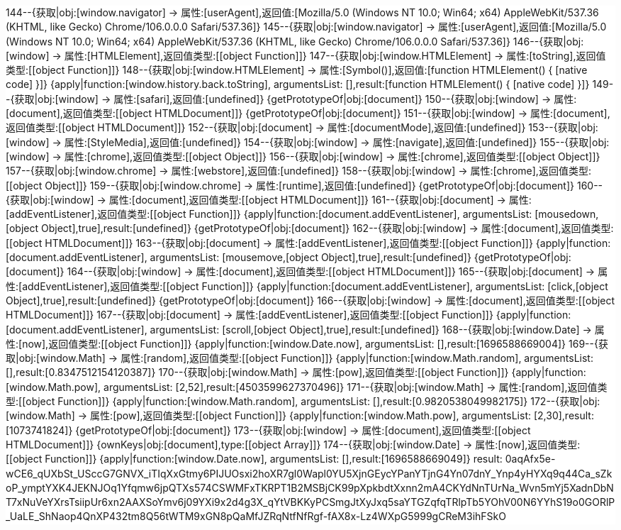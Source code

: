 144--{获取|obj:[window.navigator] -> 属性:[userAgent],返回值:[Mozilla/5.0 (Windows NT 10.0; Win64; x64) AppleWebKit/537.36 (KHTML, like Gecko) Chrome/106.0.0.0 Safari/537.36]}
145--{获取|obj:[window.navigator] -> 属性:[userAgent],返回值:[Mozilla/5.0 (Windows NT 10.0; Win64; x64) AppleWebKit/537.36 (KHTML, like Gecko) Chrome/106.0.0.0 Safari/537.36]}
146--{获取|obj:[window] -> 属性:[HTMLElement],返回值类型:[[object Function]]}
147--{获取|obj:[window.HTMLElement] -> 属性:[toString],返回值类型:[[object Function]]}
148--{获取|obj:[window.HTMLElement] -> 属性:[Symbol()],返回值:[function HTMLElement() { [native code] }]}
{apply|function:[window.history.back.toString], argumentsList: [],result:[function HTMLElement() { [native code] }]}
149--{获取|obj:[window] -> 属性:[safari],返回值:[undefined]}
{getPrototypeOf|obj:[document]}
150--{获取|obj:[window] -> 属性:[document],返回值类型:[[object HTMLDocument]]}
{getPrototypeOf|obj:[document]}
151--{获取|obj:[window] -> 属性:[document],返回值类型:[[object HTMLDocument]]}
152--{获取|obj:[document] -> 属性:[documentMode],返回值:[undefined]}
153--{获取|obj:[window] -> 属性:[StyleMedia],返回值:[undefined]}
154--{获取|obj:[window] -> 属性:[navigate],返回值:[undefined]}
155--{获取|obj:[window] -> 属性:[chrome],返回值类型:[[object Object]]}
156--{获取|obj:[window] -> 属性:[chrome],返回值类型:[[object Object]]}
157--{获取|obj:[window.chrome] -> 属性:[webstore],返回值:[undefined]}
158--{获取|obj:[window] -> 属性:[chrome],返回值类型:[[object Object]]}
159--{获取|obj:[window.chrome] -> 属性:[runtime],返回值:[undefined]}
{getPrototypeOf|obj:[document]}
160--{获取|obj:[window] -> 属性:[document],返回值类型:[[object HTMLDocument]]}
161--{获取|obj:[document] -> 属性:[addEventListener],返回值类型:[[object Function]]}
{apply|function:[document.addEventListener], argumentsList: [mousedown,[object Object],true],result:[undefined]}
{getPrototypeOf|obj:[document]}
162--{获取|obj:[window] -> 属性:[document],返回值类型:[[object HTMLDocument]]}
163--{获取|obj:[document] -> 属性:[addEventListener],返回值类型:[[object Function]]}
{apply|function:[document.addEventListener], argumentsList: [mousemove,[object Object],true],result:[undefined]}
{getPrototypeOf|obj:[document]}
164--{获取|obj:[window] -> 属性:[document],返回值类型:[[object HTMLDocument]]}
165--{获取|obj:[document] -> 属性:[addEventListener],返回值类型:[[object Function]]}
{apply|function:[document.addEventListener], argumentsList: [click,[object Object],true],result:[undefined]}
{getPrototypeOf|obj:[document]}
166--{获取|obj:[window] -> 属性:[document],返回值类型:[[object HTMLDocument]]}
167--{获取|obj:[document] -> 属性:[addEventListener],返回值类型:[[object Function]]}
{apply|function:[document.addEventListener], argumentsList: [scroll,[object Object],true],result:[undefined]}
168--{获取|obj:[window.Date] -> 属性:[now],返回值类型:[[object Function]]}
{apply|function:[window.Date.now], argumentsList: [],result:[1696588669004]}
169--{获取|obj:[window.Math] -> 属性:[random],返回值类型:[[object Function]]}
{apply|function:[window.Math.random], argumentsList: [],result:[0.8347512154120387]}
170--{获取|obj:[window.Math] -> 属性:[pow],返回值类型:[[object Function]]}
{apply|function:[window.Math.pow], argumentsList: [2,52],result:[4503599627370496]}
171--{获取|obj:[window.Math] -> 属性:[random],返回值类型:[[object Function]]}
{apply|function:[window.Math.random], argumentsList: [],result:[0.9820538049982175]}
172--{获取|obj:[window.Math] -> 属性:[pow],返回值类型:[[object Function]]}
{apply|function:[window.Math.pow], argumentsList: [2,30],result:[1073741824]}
{getPrototypeOf|obj:[document]}
173--{获取|obj:[window] -> 属性:[document],返回值类型:[[object HTMLDocument]]}
{ownKeys|obj:[document],type:[[object Array]]}
174--{获取|obj:[window.Date] -> 属性:[now],返回值类型:[[object Function]]}
{apply|function:[window.Date.now], argumentsList: [],result:[1696588669049]}
result: 0aqAfx5e-wCE6_qUXbSt_USccG7GNVX_iTIqXxGtmy6PIJUOsxi2hoXR7gl0Wapl0YU5XjnGEycYPanYTjnG4Yn07dnY_Ynp4yHYXq9q44Ca_sZkoP_ymptYXK4JEKNJOq1Yfqmw6jpQTXs574CSWMFxTKRPT1B2MSBjCK99pXpkbdtXxnn2mA4CKYdNnTUrNa_Wvn5mYj5XadnDbNT7xNuVeYXrsTsiipUr6xn2AAXSoYmv6j09YXi9x2d4g3X_qYtVBKKyPCSmgJtXyJxq5saYTGZqfqTRlpTb5YOhV00N6YYhS19o0GORlP_UaLE_ShNaop4QnXP432tm8Q56tWTM9xGN8pQaMfJZRqNtfNfRgf-fAX8x-Lz4WXpG5999gCReM3ihFSkO
